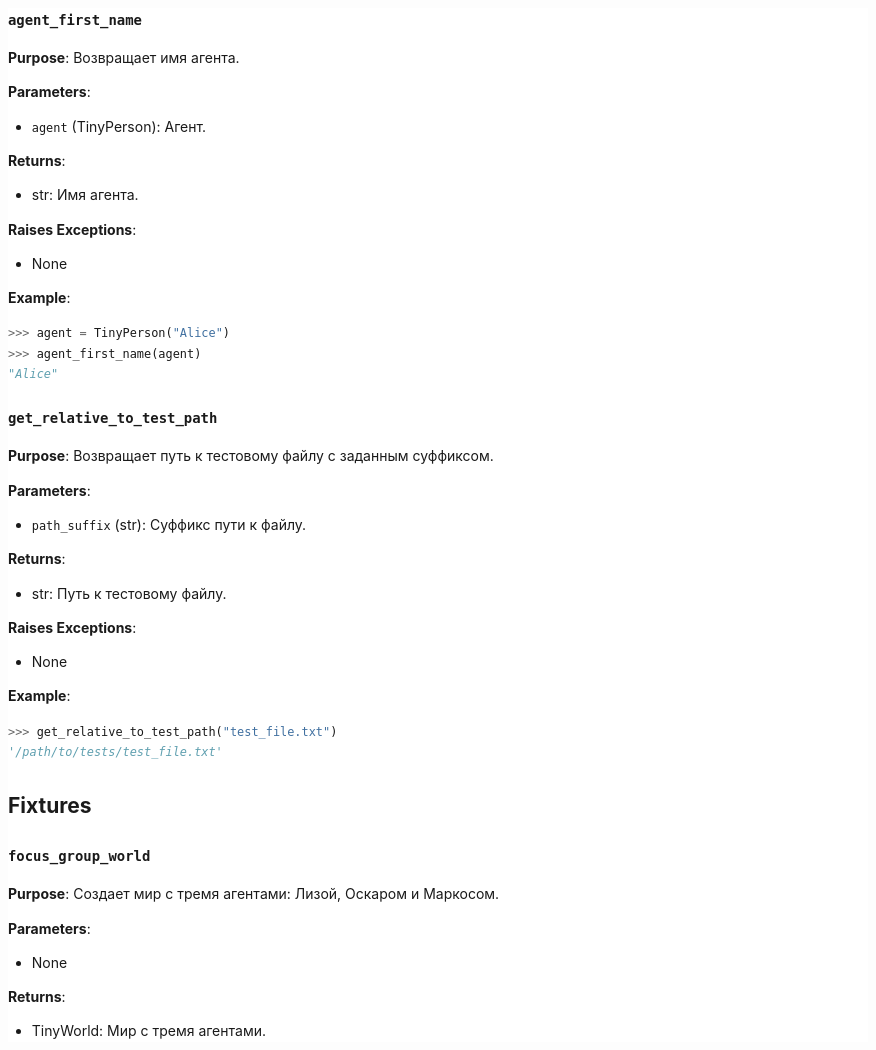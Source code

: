 ### `agent_first_name`

**Purpose**: Возвращает имя агента.

**Parameters**:

- `agent` (TinyPerson): Агент.

**Returns**:

- str: Имя агента.

**Raises Exceptions**:

- None

**Example**:

```python
>>> agent = TinyPerson("Alice")
>>> agent_first_name(agent)
"Alice"
```

### `get_relative_to_test_path`

**Purpose**: Возвращает путь к тестовому файлу с заданным суффиксом.

**Parameters**:

- `path_suffix` (str): Суффикс пути к файлу.

**Returns**:

- str: Путь к тестовому файлу.

**Raises Exceptions**:

- None

**Example**:

```python
>>> get_relative_to_test_path("test_file.txt")
'/path/to/tests/test_file.txt'
```

## Fixtures

### `focus_group_world`

**Purpose**: Создает мир с тремя агентами: Лизой, Оскаром и Маркосом.

**Parameters**:

- None

**Returns**:

- TinyWorld: Мир с тремя агентами.

